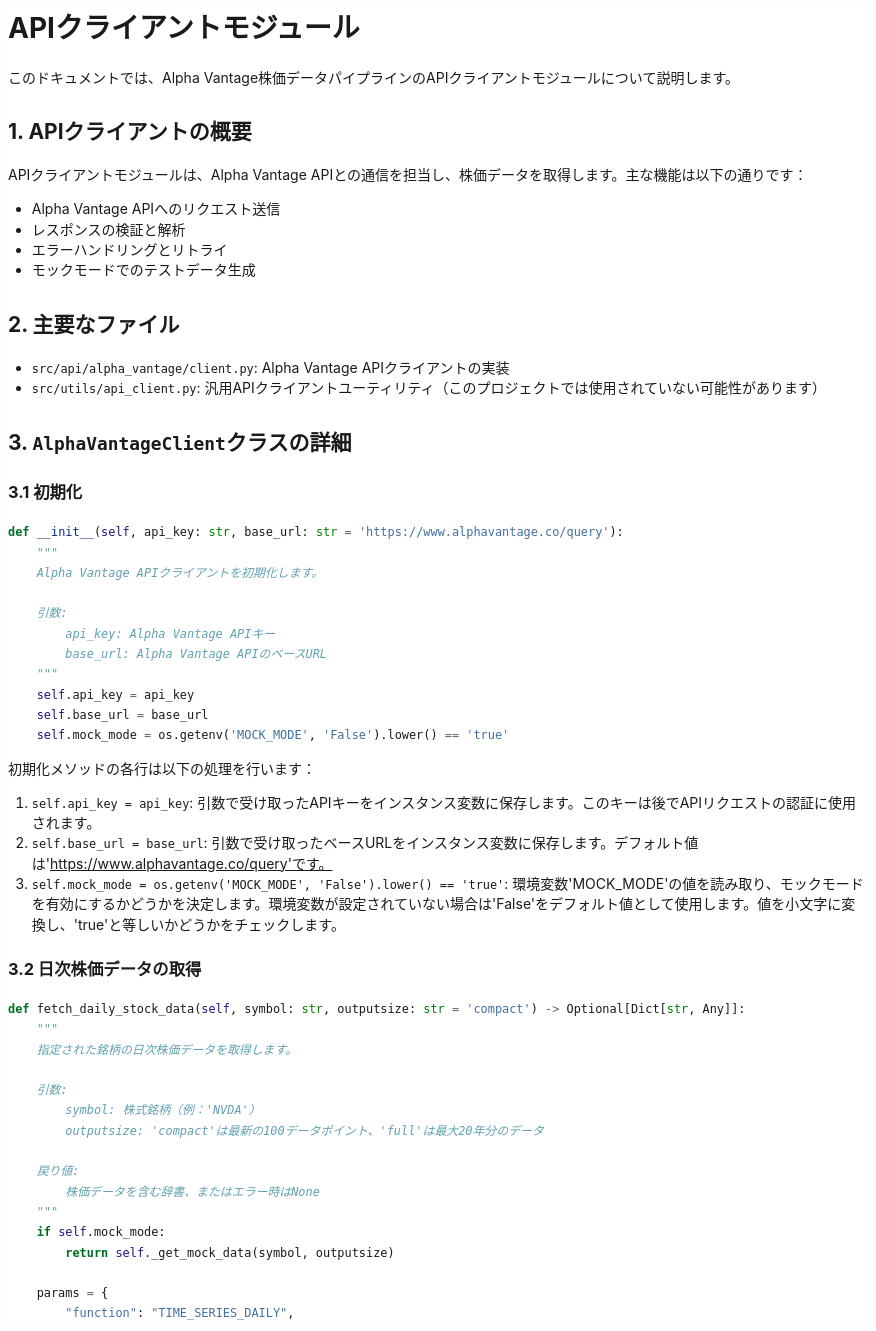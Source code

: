 # APIクライアントモジュール

このドキュメントでは、Alpha Vantage株価データパイプラインのAPIクライアントモジュールについて説明します。

## 1. APIクライアントの概要

APIクライアントモジュールは、Alpha Vantage APIとの通信を担当し、株価データを取得します。主な機能は以下の通りです：

- Alpha Vantage APIへのリクエスト送信
- レスポンスの検証と解析
- エラーハンドリングとリトライ
- モックモードでのテストデータ生成

## 2. 主要なファイル

- `src/api/alpha_vantage/client.py`: Alpha Vantage APIクライアントの実装
- `src/utils/api_client.py`: 汎用APIクライアントユーティリティ（このプロジェクトでは使用されていない可能性があります）

## 3. `AlphaVantageClient`クラスの詳細

### 3.1 初期化

```python
def __init__(self, api_key: str, base_url: str = 'https://www.alphavantage.co/query'):
    """
    Alpha Vantage APIクライアントを初期化します。
    
    引数:
        api_key: Alpha Vantage APIキー
        base_url: Alpha Vantage APIのベースURL
    """
    self.api_key = api_key
    self.base_url = base_url
    self.mock_mode = os.getenv('MOCK_MODE', 'False').lower() == 'true'
```

初期化メソッドの各行は以下の処理を行います：

1. `self.api_key = api_key`: 引数で受け取ったAPIキーをインスタンス変数に保存します。このキーは後でAPIリクエストの認証に使用されます。
2. `self.base_url = base_url`: 引数で受け取ったベースURLをインスタンス変数に保存します。デフォルト値は'https://www.alphavantage.co/query'です。
3. `self.mock_mode = os.getenv('MOCK_MODE', 'False').lower() == 'true'`: 環境変数'MOCK_MODE'の値を読み取り、モックモードを有効にするかどうかを決定します。環境変数が設定されていない場合は'False'をデフォルト値として使用します。値を小文字に変換し、'true'と等しいかどうかをチェックします。

### 3.2 日次株価データの取得

```python
def fetch_daily_stock_data(self, symbol: str, outputsize: str = 'compact') -> Optional[Dict[str, Any]]:
    """
    指定された銘柄の日次株価データを取得します。
    
    引数:
        symbol: 株式銘柄（例：'NVDA'）
        outputsize: 'compact'は最新の100データポイント、'full'は最大20年分のデータ
        
    戻り値:
        株価データを含む辞書、またはエラー時はNone
    """
    if self.mock_mode:
        return self._get_mock_data(symbol, outputsize)
        
    params = {
        "function": "TIME_SERIES_DAILY",
```